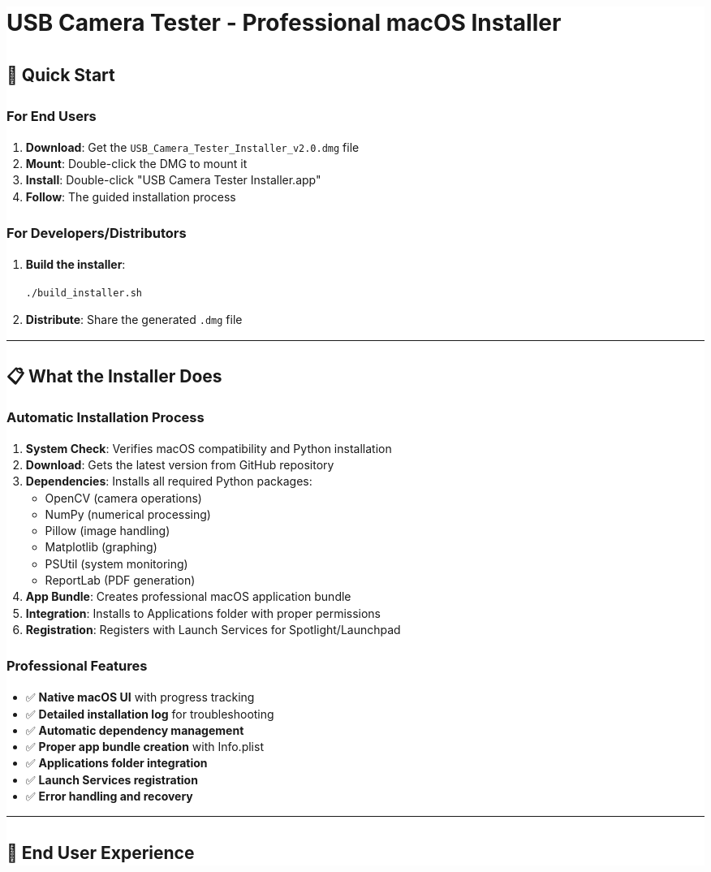 # USB Camera Tester - Professional macOS Installer

## 🚀 Quick Start

### For End Users
1. **Download**: Get the `USB_Camera_Tester_Installer_v2.0.dmg` file
2. **Mount**: Double-click the DMG to mount it
3. **Install**: Double-click "USB Camera Tester Installer.app"
4. **Follow**: The guided installation process

### For Developers/Distributors
1. **Build the installer**:
   ```bash
   ./build_installer.sh
   ```
2. **Distribute**: Share the generated `.dmg` file

---

## 📋 What the Installer Does

### Automatic Installation Process
1. **System Check**: Verifies macOS compatibility and Python installation
2. **Download**: Gets the latest version from GitHub repository
3. **Dependencies**: Installs all required Python packages:
   - OpenCV (camera operations)
   - NumPy (numerical processing)
   - Pillow (image handling)
   - Matplotlib (graphing)
   - PSUtil (system monitoring)
   - ReportLab (PDF generation)
4. **App Bundle**: Creates professional macOS application bundle
5. **Integration**: Installs to Applications folder with proper permissions
6. **Registration**: Registers with Launch Services for Spotlight/Launchpad

### Professional Features
- ✅ **Native macOS UI** with progress tracking
- ✅ **Detailed installation log** for troubleshooting
- ✅ **Automatic dependency management**
- ✅ **Proper app bundle creation** with Info.plist
- ✅ **Applications folder integration**
- ✅ **Launch Services registration**
- ✅ **Error handling and recovery**

---

## 🎯 End User Experience
